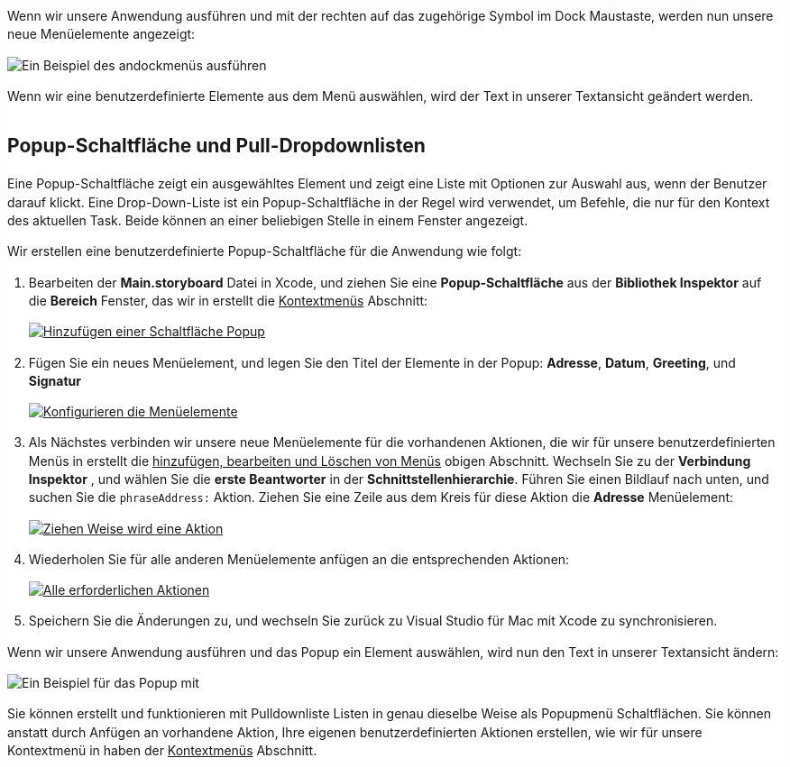 Wenn wir unsere Anwendung ausführen und mit der rechten auf das zugehörige Symbol im Dock Maustaste, werden nun unsere neue Menüelemente angezeigt:

![Ein Beispiel des andockmenüs ausführen](menu-images/dock10.png "ein Beispiel des andockmenüs ausführen")

Wenn wir eine benutzerdefinierte Elemente aus dem Menü auswählen, wird der Text in unserer Textansicht geändert werden.

<a name="Pop-up_Menus_and_Pull-Down_Lists" />

## <a name="pop-up-button-and-pull-down-lists"></a>Popup-Schaltfläche und Pull-Dropdownlisten

Eine Popup-Schaltfläche zeigt ein ausgewähltes Element und zeigt eine Liste mit Optionen zur Auswahl aus, wenn der Benutzer darauf klickt. Eine Drop-Down-Liste ist ein Popup-Schaltfläche in der Regel wird verwendet, um Befehle, die nur für den Kontext des aktuellen Task. Beide können an einer beliebigen Stelle in einem Fenster angezeigt.

Wir erstellen eine benutzerdefinierte Popup-Schaltfläche für die Anwendung wie folgt:

1. Bearbeiten der **Main.storyboard** Datei in Xcode, und ziehen Sie eine **Popup-Schaltfläche** aus der **Bibliothek Inspektor** auf die **Bereich** Fenster, das wir in erstellt die [Kontextmenüs](#Contextual_Menus) Abschnitt: 

    [![Hinzufügen einer Schaltfläche Popup](menu-images/popup01.png "Hinzufügen einer Popup-Schaltfläche")](menu-images/popup01-large.png#lightbox)
2. Fügen Sie ein neues Menüelement, und legen Sie den Titel der Elemente in der Popup: **Adresse**, **Datum**, **Greeting**, und **Signatur** 

    [![Konfigurieren die Menüelemente](menu-images/popup02.png "Menüelemente konfigurieren")](menu-images/popup02-large.png#lightbox)
3. Als Nächstes verbinden wir unsere neue Menüelemente für die vorhandenen Aktionen, die wir für unsere benutzerdefinierten Menüs in erstellt die [hinzufügen, bearbeiten und Löschen von Menüs](#Adding,_Editing_and_Deleting_Menus) obigen Abschnitt. Wechseln Sie zu der **Verbindung Inspektor** , und wählen Sie die **erste Beantworter** in der **Schnittstellenhierarchie**. Führen Sie einen Bildlauf nach unten, und suchen Sie die `phraseAddress:` Aktion. Ziehen Sie eine Zeile aus dem Kreis für diese Aktion die **Adresse** Menüelement: 

    [![Ziehen Weise wird eine Aktion](menu-images/popup03.png "Weise wird eine Aktion ziehen")](menu-images/popup03-large.png#lightbox)
4. Wiederholen Sie für alle anderen Menüelemente anfügen an die entsprechenden Aktionen: 

    [![Alle erforderlichen Aktionen](menu-images/popup04.png "alle erforderlichen Aktionen")](menu-images/popup04-large.png#lightbox)
5. Speichern Sie die Änderungen zu, und wechseln Sie zurück zu Visual Studio für Mac mit Xcode zu synchronisieren.

Wenn wir unsere Anwendung ausführen und das Popup ein Element auswählen, wird nun den Text in unserer Textansicht ändern:

![Ein Beispiel für das Popup mit](menu-images/popup05.png "ein Beispiel für das Popupfenster ausgeführt wird")

Sie können erstellt und funktionieren mit Pulldownliste Listen in genau dieselbe Weise als Popupmenü Schaltflächen. Sie können anstatt durch Anfügen an vorhandene Aktion, Ihre eigenen benutzerdefinierten Aktionen erstellen, wie wir für unsere Kontextmenü in haben der [Kontextmenüs](#Contextual_Menus) Abschnitt.
